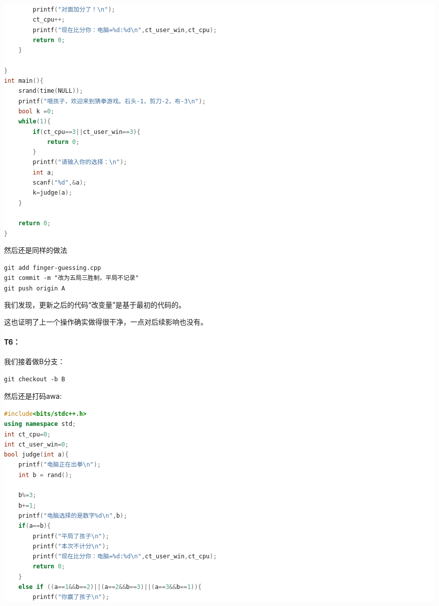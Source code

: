 ```c++
        printf("对面加分了！\n");
        ct_cpu++;
        printf("现在比分你：电脑=%d:%d\n",ct_user_win,ct_cpu);
        return 0;
    }
    
}
int main(){
    srand(time(NULL));
    printf("哦孩子，欢迎来到猜拳游戏。石头-1，剪刀-2，布-3\n");
    bool k =0;
    while(1){
        if(ct_cpu==3||ct_user_win==3){
            return 0;
        }
        printf("请输入你的选择：\n");
        int a;
        scanf("%d",&a);
        k=judge(a);
    }

    return 0;
}

```

然后还是同样的做法

```
git add finger-guessing.cpp
git commit -m "改为五局三胜制，平局不记录"
git push origin A
```

我们发现，更新之后的代码“改变量”是基于最初的代码的。

这也证明了上一个操作确实做得很干净，一点对后续影响也没有。

####  T6：

我们接着做B分支：

```
git checkout -b B
```

然后还是打码awa:

```c++
#include<bits/stdc++.h>
using namespace std;
int ct_cpu=0;
int ct_user_win=0;
bool judge(int a){
    printf("电脑正在出拳\n");
    int b = rand();
    
    b%=3;
    b+=1;
    printf("电脑选择的是数字%d\n",b);
    if(a==b){
        printf("平局了孩子\n");
        printf("本次不计分\n");
        printf("现在比分你：电脑=%d:%d\n",ct_user_win,ct_cpu);
        return 0;
    }
    else if ((a==1&&b==2)||(a==2&&b==3)||(a==3&&b==1)){
        printf("你赢了孩子\n");
```